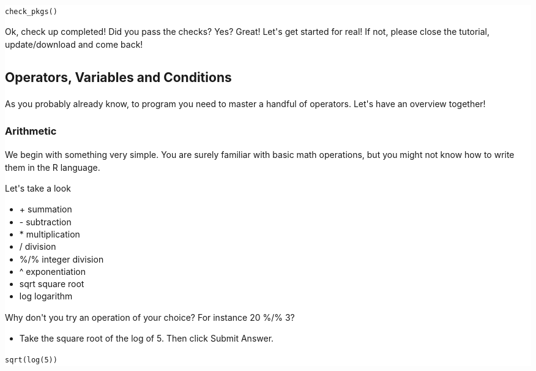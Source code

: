 <div class="tutorial-exercise" data-label="package_check" data-completion="1" data-diagnostics="1" data-startover="1" data-lines="0">

```text
check_pkgs()
```

<script type="application/json" data-ui-opts="1">{"engine":"r","has_checker":false,"caption":"<span data-i18n=\"text.enginecap\" data-i18n-opts=\"{&quot;engine&quot;:&quot;R&quot;}\">R Code<\/span>"}</script></div>

Ok, check up completed! Did you pass the checks? Yes? Great! Let's get
started for real! If not, please close the tutorial, update/download and
come back!

## Operators, Variables and Conditions

As you probably already know, to program you need to master a handful of
operators. Let's have an overview together!

### Arithmetic

We begin with something very simple. You are surely familiar with basic
math operations, but you might not know how to write them in the R
language.

Let's take a look

-   \+ summation
-   \- subtraction
-   \* multiplication
-   / division
-   %/% integer division
-   \^ exponentiation
-   sqrt square root
-   log logarithm

Why don't you try an operation of your choice? For instance 20 %/% 3?

<div class="tutorial-exercise" data-label="try_something" data-completion="1" data-diagnostics="1" data-startover="1" data-lines="0"><script type="application/json" data-ui-opts="1">{"engine":"r","has_checker":false,"caption":"<span data-i18n=\"text.enginecap\" data-i18n-opts=\"{&quot;engine&quot;:&quot;R&quot;}\">R Code<\/span>"}</script></div>

-   Take the square root of the log of 5. Then click Submit Answer.

<div class="tutorial-exercise" data-label="grade_code1" data-completion="1" data-diagnostics="1" data-startover="1" data-lines="0"><script type="application/json" data-ui-opts="1">{"engine":"r","has_checker":true,"caption":"<span data-i18n=\"text.enginecap\" data-i18n-opts=\"{&quot;engine&quot;:&quot;R&quot;}\">R Code<\/span>"}</script></div>

<div class="tutorial-exercise-support" data-label="grade_code1-solution" data-completion="1" data-diagnostics="1" data-startover="1" data-lines="0">

```text
sqrt(log(5))
```
